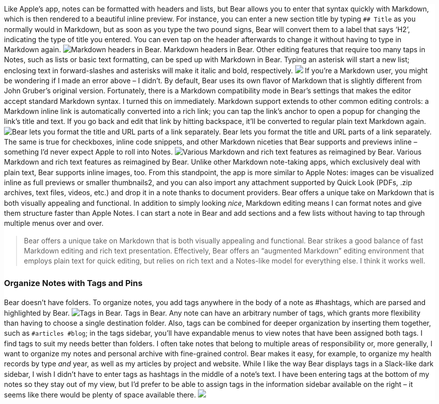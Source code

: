 Like Apple’s app, notes can be formatted with headers and lists, but Bear allows you to enter that syntax quickly with Markdown, which is then rendered to a beautiful inline preview. For instance, you can enter a new section title by typing `## Title` as you normally would in Markdown, but as soon as you type the two pound signs, Bear will convert them to a label that says ‘H2’, indicating the type of title you entered. You can even tap on the header afterwards to change it without having to type in Markdown again.
![Markdown headers in Bear.](https://2672686a4cf38e8c2458-2712e00ea34e3076747650c92426bbb5.ssl.cf1.rackcdn.com/2016-11-03-03-35-50.jpeg)
Markdown headers in Bear.
Other editing features that require too many taps in Notes, such as lists or basic text formatting, can be sped up with Markdown in Bear. Typing an asterisk will start a new list; enclosing text in forward-slashes and asterisks will make it italic and bold, respectively.
![](https://2672686a4cf38e8c2458-2712e00ea34e3076747650c92426bbb5.ssl.cf1.rackcdn.com/2016-11-03-03-37-04.jpeg)
If you’re a Markdown user, you might be wondering if I made an error above – I didn’t. By default, Bear uses its own flavor of Markdown that is slightly different from John Gruber’s original version. Fortunately, there is a Markdown compatibility mode in Bear’s settings that makes the editor accept standard Markdown syntax. I turned this on immediately.
Markdown support extends to other common editing controls: a Markdown inline link is automatically converted into a rich link; you can tap the link’s anchor to open a popup for changing the link’s title and text. If you go back and edit that link by hitting backspace, it’ll be converted to regular plain text Markdown again.
![Bear lets you format the title and URL parts of a link separately.](https://2672686a4cf38e8c2458-2712e00ea34e3076747650c92426bbb5.ssl.cf1.rackcdn.com/2016-11-03-03-38-12.jpeg)
Bear lets you format the title and URL parts of a link separately.
The same is true for checkboxes, inline code snippets, and other Markdown niceties that Bear supports and previews inline – something I’d never expect Apple to roll into Notes.
![Various Markdown and rich text features as reimagined by Bear.](https://2672686a4cf38e8c2458-2712e00ea34e3076747650c92426bbb5.ssl.cf1.rackcdn.com/2016-11-03-03-39-25.jpeg)
Various Markdown and rich text features as reimagined by Bear.
Unlike other Markdown note-taking apps, which exclusively deal with plain text, Bear supports inline images, too. From this standpoint, the app is more similar to Apple Notes: images can be visualized inline as full previews or smaller thumbnails2, and you can also import any attachment supported by Quick Look (PDFs, .zip archives, text files, videos, etc.) and drop it in a note thanks to document providers.
Bear offers a unique take on Markdown that is both visually appealing and functional. In addition to simply looking _nice_, Markdown editing means I can format notes and give them structure faster than Apple Notes. I can start a note in Bear and add sections and a few lists without having to tap through multiple menus over and over.
> Bear offers a unique take on Markdown that is both visually appealing and functional.
Bear strikes a good balance of fast Markdown editing and rich text presentation. Effectively, Bear offers an “augmented Markdown” editing environment that employs plain text for quick editing, but relies on rich text and a Notes-like model for everything else. I think it works well.
### Organize Notes with Tags and Pins
Bear doesn’t have folders. To organize notes, you add tags anywhere in the body of a note as #hashtags, which are parsed and highlighted by Bear.
![Tags in Bear.](https://2672686a4cf38e8c2458-2712e00ea34e3076747650c92426bbb5.ssl.cf1.rackcdn.com/2016-11-03-03-34-26.jpeg)
Tags in Bear.
Any note can have an arbitrary number of tags, which grants more flexibility than having to choose a single destination folder. Also, tags can be combined for deeper organization by inserting them together, such as `#articles #blog`; in the tags sidebar, you’ll have expandable menus to view notes that have been assigned both tags.
I find tags to suit my needs better than folders. I often take notes that belong to multiple areas of responsibility or, more generally, I want to organize my notes and personal archive with fine-grained control. Bear makes it easy, for example, to organize my health records by type _and_ year, as well as my articles by project and website.
While I like the way Bear displays tags in a Slack-like dark sidebar, I wish I didn’t have to enter tags as hashtags in the middle of a note’s text. I have been entering tags at the bottom of my notes so they stay out of my view, but I’d prefer to be able to assign tags in the information sidebar available on the right – it seems like there would be plenty of space available there.
![](https://2672686a4cf38e8c2458-2712e00ea34e3076747650c92426bbb5.ssl.cf1.rackcdn.com/2016-11-03-03-33-36.jpeg)